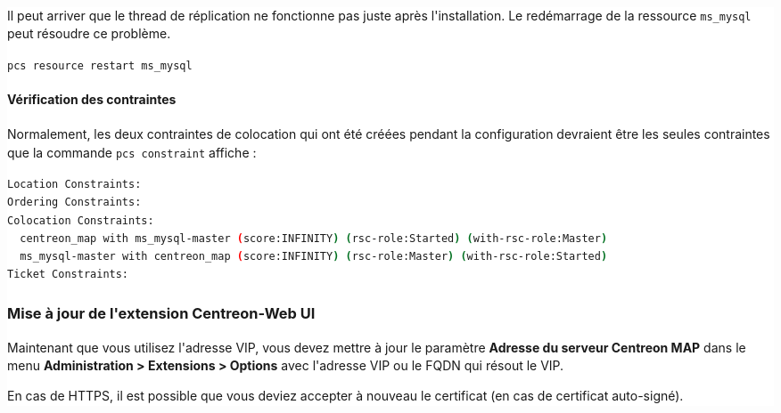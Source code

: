 Il peut arriver que le thread de réplication ne fonctionne pas juste après l'installation. Le redémarrage de la ressource `ms_mysql` peut résoudre ce problème.

```bash 
pcs resource restart ms_mysql
```

#### Vérification des contraintes

Normalement, les deux contraintes de colocation qui ont été créées pendant la configuration devraient être les seules contraintes que la commande `pcs constraint` affiche :

```bash
Location Constraints:
Ordering Constraints:
Colocation Constraints:
  centreon_map with ms_mysql-master (score:INFINITY) (rsc-role:Started) (with-rsc-role:Master)
  ms_mysql-master with centreon_map (score:INFINITY) (rsc-role:Master) (with-rsc-role:Started)
Ticket Constraints:
```

### Mise à jour de l'extension Centreon-Web UI

Maintenant que vous utilisez l'adresse VIP, vous devez mettre à jour le paramètre **Adresse du serveur Centreon MAP** 
dans le menu **Administration > Extensions > Options** avec l'adresse VIP ou le FQDN qui résout le VIP.

En cas de HTTPS, il est possible que vous deviez accepter à nouveau le certificat (en cas de certificat auto-signé).